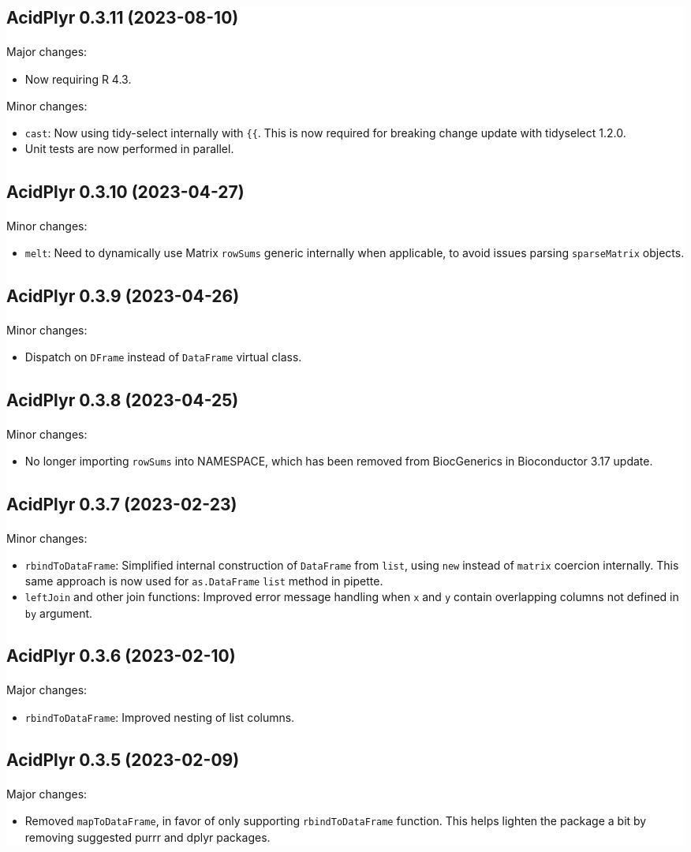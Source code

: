## AcidPlyr 0.3.11 (2023-08-10)

Major changes:

- Now requiring R 4.3.

Minor changes:

- `cast`: Now using tidy-select internally with `{{`. This is now required for
  breaking change update with tidyselect 1.2.0.
- Unit tests are now performed in parallel.

## AcidPlyr 0.3.10 (2023-04-27)

Minor changes:

- `melt`: Need to dynamically use Matrix `rowSums` generic internally when
  applicable, to avoid issues parsing `sparseMatrix` objects.

## AcidPlyr 0.3.9 (2023-04-26)

Minor changes:

- Dispatch on `DFrame` instead of `DataFrame` virtual class.

## AcidPlyr 0.3.8 (2023-04-25)

Minor changes:

- No longer importing `rowSums` into NAMESPACE, which has been removed from
  BiocGenerics in Bioconductor 3.17 update.

## AcidPlyr 0.3.7 (2023-02-23)

Minor changes:

- `rbindToDataFrame`: Simplified internal construction of `DataFrame` from
  `list`, using `new` instead of `matrix` coercion internally. This same
  approach is now used for `as.DataFrame` `list` method in pipette.
- `leftJoin` and other join functions: Improved error message handling when
  `x` and `y` contain overlapping columns not defined in `by` argument.

## AcidPlyr 0.3.6 (2023-02-10)

Major changes:

- `rbindToDataFrame`: Improved nesting of list columns.

## AcidPlyr 0.3.5 (2023-02-09)

Major changes:

- Removed `mapToDataFrame`, in favor of only supporting `rbindToDataFrame`
  function. This helps lighten the package a bit by removing suggested
  purrr and dplyr packages.
